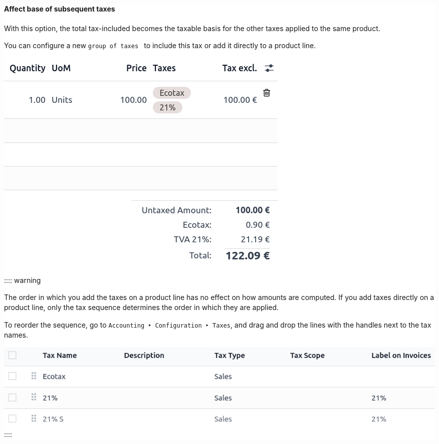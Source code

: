 #### Affect base of subsequent taxes 

With this option, the total tax-included becomes the taxable basis for
the other taxes applied to the same product.

You can configure a new
`group of taxes ` to
include this tax or add it directly to a product line.

![The eco-tax is taken into the basis of the 21% VAT tax](taxes/subsequent-line.png)

:::: warning

The order in which you add the taxes on a product line has no effect on
how amounts are computed. If you add taxes directly on a product line,
only the tax sequence determines the order in which they are applied.

To reorder the sequence, go to
`Accounting ‣ Configuration ‣ Taxes`, and drag and drop the lines with the handles next
to the tax names.

![The taxes\' sequence in Odoo determines which tax is applied first](taxes/list-sequence.png)
::::
